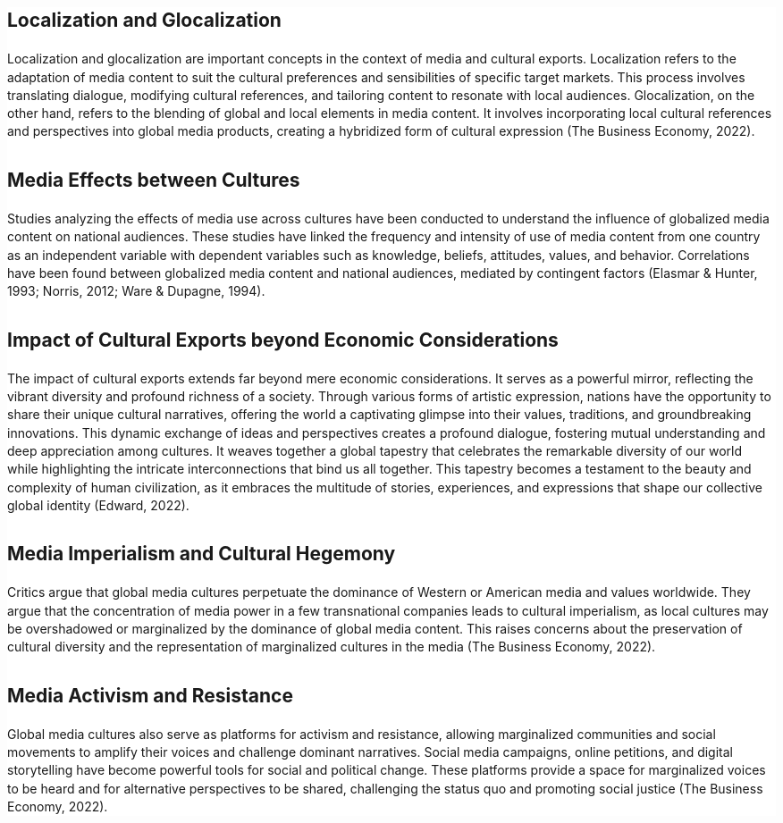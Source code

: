 ## Localization and Glocalization

Localization and glocalization are important concepts in the context of media and cultural exports. Localization refers to the adaptation of media content to suit the cultural preferences and sensibilities of specific target markets. This process involves translating dialogue, modifying cultural references, and tailoring content to resonate with local audiences. Glocalization, on the other hand, refers to the blending of global and local elements in media content. It involves incorporating local cultural references and perspectives into global media products, creating a hybridized form of cultural expression (The Business Economy, 2022).

## Media Effects between Cultures

Studies analyzing the effects of media use across cultures have been conducted to understand the influence of globalized media content on national audiences. These studies have linked the frequency and intensity of use of media content from one country as an independent variable with dependent variables such as knowledge, beliefs, attitudes, values, and behavior. Correlations have been found between globalized media content and national audiences, mediated by contingent factors (Elasmar & Hunter, 1993; Norris, 2012; Ware & Dupagne, 1994).

## Impact of Cultural Exports beyond Economic Considerations

The impact of cultural exports extends far beyond mere economic considerations. It serves as a powerful mirror, reflecting the vibrant diversity and profound richness of a society. Through various forms of artistic expression, nations have the opportunity to share their unique cultural narratives, offering the world a captivating glimpse into their values, traditions, and groundbreaking innovations. This dynamic exchange of ideas and perspectives creates a profound dialogue, fostering mutual understanding and deep appreciation among cultures. It weaves together a global tapestry that celebrates the remarkable diversity of our world while highlighting the intricate interconnections that bind us all together. This tapestry becomes a testament to the beauty and complexity of human civilization, as it embraces the multitude of stories, experiences, and expressions that shape our collective global identity (Edward, 2022).

## Media Imperialism and Cultural Hegemony

Critics argue that global media cultures perpetuate the dominance of Western or American media and values worldwide. They argue that the concentration of media power in a few transnational companies leads to cultural imperialism, as local cultures may be overshadowed or marginalized by the dominance of global media content. This raises concerns about the preservation of cultural diversity and the representation of marginalized cultures in the media (The Business Economy, 2022).

## Media Activism and Resistance

Global media cultures also serve as platforms for activism and resistance, allowing marginalized communities and social movements to amplify their voices and challenge dominant narratives. Social media campaigns, online petitions, and digital storytelling have become powerful tools for social and political change. These platforms provide a space for marginalized voices to be heard and for alternative perspectives to be shared, challenging the status quo and promoting social justice (The Business Economy, 2022).
